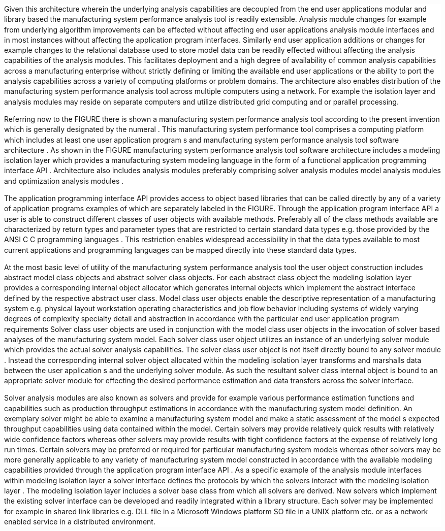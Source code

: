 Given this architecture wherein the underlying analysis capabilities are decoupled from the end user applications modular and library based the manufacturing system performance analysis tool is readily extensible. Analysis module changes for example from underlying algorithm improvements can be effected without affecting end user applications analysis module interfaces and in most instances without affecting the application program interfaces. Similarly end user application additions or changes for example changes to the relational database used to store model data can be readily effected without affecting the analysis capabilities of the analysis modules. This facilitates deployment and a high degree of availability of common analysis capabilities across a manufacturing enterprise without strictly defining or limiting the available end user applications or the ability to port the analysis capabilities across a variety of computing platforms or problem domains. The architecture also enables distribution of the manufacturing system performance analysis tool across multiple computers using a network. For example the isolation layer and analysis modules may reside on separate computers and utilize distributed grid computing and or parallel processing.

Referring now to the FIGURE there is shown a manufacturing system performance analysis tool according to the present invention which is generally designated by the numeral . This manufacturing system performance tool comprises a computing platform which includes at least one user application program s and manufacturing system performance analysis tool software architecture . As shown in the FIGURE manufacturing system performance analysis tool software architecture includes a modeling isolation layer which provides a manufacturing system modeling language in the form of a functional application programming interface API . Architecture also includes analysis modules preferably comprising solver analysis modules model analysis modules and optimization analysis modules .

The application programming interface API provides access to object based libraries that can be called directly by any of a variety of application programs examples of which are separately labeled in the FIGURE. Through the application program interface API a user is able to construct different classes of user objects with available methods. Preferably all of the class methods available are characterized by return types and parameter types that are restricted to certain standard data types e.g. those provided by the ANSI C C programming languages . This restriction enables widespread accessibility in that the data types available to most current applications and programming languages can be mapped directly into these standard data types.

At the most basic level of utility of the manufacturing system performance analysis tool the user object construction includes abstract model class objects and abstract solver class objects. For each abstract class object the modeling isolation layer provides a corresponding internal object allocator which generates internal objects which implement the abstract interface defined by the respective abstract user class. Model class user objects enable the descriptive representation of a manufacturing system e.g. physical layout workstation operating characteristics and job flow behavior including systems of widely varying degrees of complexity specialty detail and abstraction in accordance with the particular end user application program requirements Solver class user objects are used in conjunction with the model class user objects in the invocation of solver based analyses of the manufacturing system model. Each solver class user object utilizes an instance of an underlying solver module which provides the actual solver analysis capabilities. The solver class user object is not itself directly bound to any solver module . Instead the corresponding internal solver object allocated within the modeling isolation layer transforms and marshalls data between the user application s and the underlying solver module. As such the resultant solver class internal object is bound to an appropriate solver module for effecting the desired performance estimation and data transfers across the solver interface.

Solver analysis modules are also known as solvers and provide for example various performance estimation functions and capabilities such as production throughput estimations in accordance with the manufacturing system model definition. An exemplary solver might be able to examine a manufacturing system model and make a static assessment of the model s expected throughput capabilities using data contained within the model. Certain solvers may provide relatively quick results with relatively wide confidence factors whereas other solvers may provide results with tight confidence factors at the expense of relatively long run times. Certain solvers may be preferred or required for particular manufacturing system models whereas other solvers may be more generally applicable to any variety of manufacturing system model constructed in accordance with the available modeling capabilities provided through the application program interface API . As a specific example of the analysis module interfaces within modeling isolation layer a solver interface defines the protocols by which the solvers interact with the modeling isolation layer . The modeling isolation layer includes a solver base class from which all solvers are derived. New solvers which implement the existing solver interface can be developed and readily integrated within a library structure. Each solver may be implemented for example in shared link libraries e.g. DLL file in a Microsoft Windows platform SO file in a UNIX platform etc. or as a network enabled service in a distributed environment.
